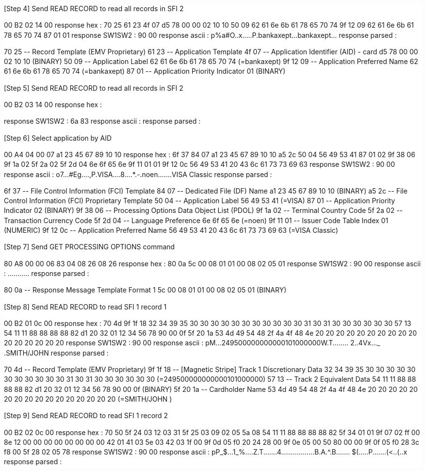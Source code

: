 [Step 4] Send READ RECORD to read all records in SFI 2

00 B2 02 14 00 response hex : 70 25 61 23 4f 07 d5 78 00 00 02 10 10 50 09 62 61 6e 6b 61 78 65 70 74 9f 12 09 62 61 6e 6b 61 78 65 70 74 87 01 01 response SW1SW2 : 90 00 response ascii : p%a#O..x.....P.bankaxept...bankaxept... response parsed :

70 25 -- Record Template (EMV Proprietary) 61 23 -- Application Template 4f 07 -- Application Identifier (AID) - card d5 78 00 00 02 10 10 (BINARY) 50 09 -- Application Label 62 61 6e 6b 61 78 65 70 74 (=bankaxept) 9f 12 09 -- Application Preferred Name 62 61 6e 6b 61 78 65 70 74 (=bankaxept) 87 01 -- Application Priority Indicator 01 (BINARY)

[Step 5] Send READ RECORD to read all records in SFI 2

00 B2 03 14 00 response hex :

response SW1SW2 : 6a 83 response ascii : response parsed :

[Step 6] Select application by AID

00 A4 04 00 07 a1 23 45 67 89 10 10 response hex : 6f 37 84 07 a1 23 45 67 89 10 10 a5 2c 50 04 56 49 53 41 87 01 02 9f 38 06 9f 1a 02 5f 2a 02 5f 2d 04 6e 6f 65 6e 9f 11 01 01 9f 12 0c 56 49 53 41 20 43 6c 61 73 73 69 63 response SW1SW2 : 90 00 response ascii : o7...#Eg....,P.VISA....8....*.-.noen.......VISA Classic response parsed :

6f 37 -- File Control Information (FCI) Template 84 07 -- Dedicated File (DF) Name a1 23 45 67 89 10 10 (BINARY) a5 2c -- File Control Information (FCI) Proprietary Template 50 04 -- Application Label 56 49 53 41 (=VISA) 87 01 -- Application Priority Indicator 02 (BINARY) 9f 38 06 -- Processing Options Data Object List (PDOL) 9f 1a 02 -- Terminal Country Code 5f 2a 02 -- Transaction Currency Code 5f 2d 04 -- Language Preference 6e 6f 65 6e (=noen) 9f 11 01 -- Issuer Code Table Index 01 (NUMERIC) 9f 12 0c -- Application Preferred Name 56 49 53 41 20 43 6c 61 73 73 69 63 (=VISA Classic)

[Step 7] Send GET PROCESSING OPTIONS command

80 A8 00 00 06 83 04 08 26 08 26 response hex : 80 0a 5c 00 08 01 01 00 08 02 05 01 response SW1SW2 : 90 00 response ascii : ........... response parsed :

80 0a -- Response Message Template Format 1 5c 00 08 01 01 00 08 02 05 01 (BINARY)

[Step 8] Send READ RECORD to read SFI 1 record 1

00 B2 01 0c 00 response hex : 70 4d 9f 1f 18 32 34 39 35 30 30 30 30 30 30 30 30 30 30 30 31 30 31 30 30 30 30 30 30 57 13 54 11 11 88 88 88 88 82 d1 20 32 01 12 34 56 78 90 00 0f 5f 20 1a 53 4d 49 54 48 2f 4a 4f 48 4e 20 20 20 20 20 20 20 20 20 20 20 20 20 20 20 20 response SW1SW2 : 90 00 response ascii : pM...249500000000000101000000W.T........ 2..4Vx..._ .SMITH/JOHN
response parsed :

70 4d -- Record Template (EMV Proprietary) 9f 1f 18 -- [Magnetic Stripe] Track 1 Discretionary Data 32 34 39 35 30 30 30 30 30 30 30 30 30 30 30 31 30 31 30 30 30 30 30 30 (=249500000000000101000000) 57 13 -- Track 2 Equivalent Data 54 11 11 88 88 88 88 82 d1 20 32 01 12 34 56 78 90 00 0f (BINARY) 5f 20 1a -- Cardholder Name 53 4d 49 54 48 2f 4a 4f 48 4e 20 20 20 20 20 20 20 20 20 20 20 20 20 20 20 20 (=SMITH/JOHN )

[Step 9] Send READ RECORD to read SFI 1 record 2

00 B2 02 0c 00 response hex : 70 50 5f 24 03 12 03 31 5f 25 03 09 02 05 5a 08 54 11 11 88 88 88 88 82 5f 34 01 01 9f 07 02 ff 00 8e 12 00 00 00 00 00 00 00 00 42 01 41 03 5e 03 42 03 1f 00 9f 0d 05 f0 20 24 28 00 9f 0e 05 00 50 80 00 00 9f 0f 05 f0 28 3c f8 00 5f 28 02 05 78 response SW1SW2 : 90 00 response ascii : pP_$...1_%....Z.T.......4.................B.A.^.B....... $(.....P.......(<..(..x response parsed :
